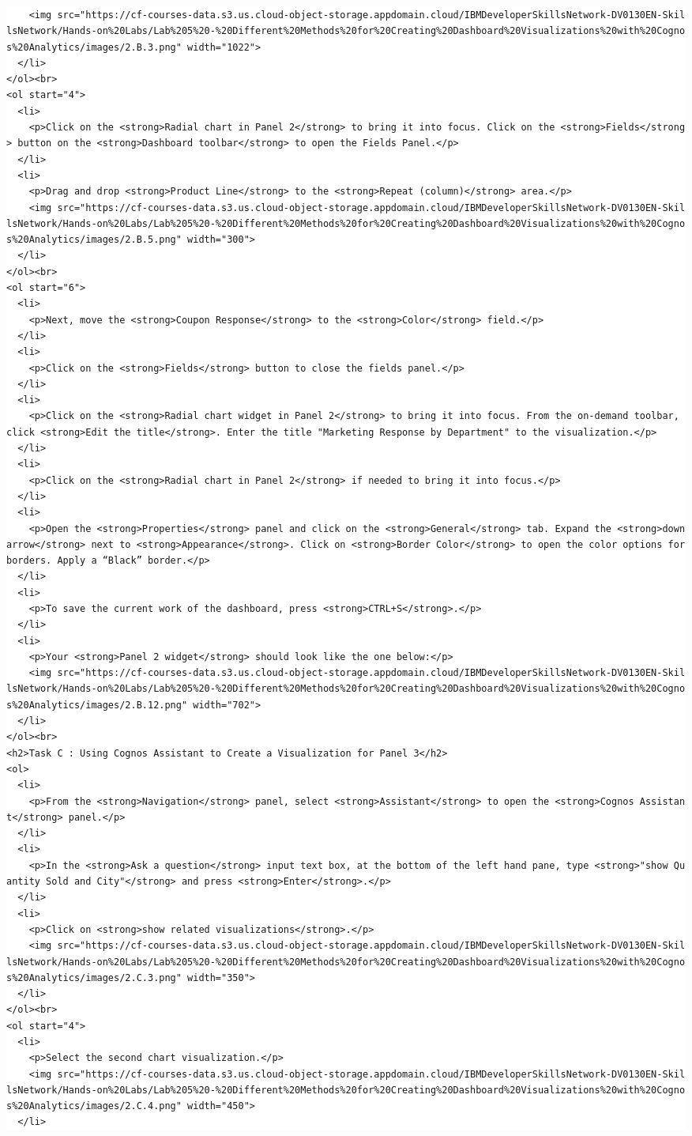         <img src="https://cf-courses-data.s3.us.cloud-object-storage.appdomain.cloud/IBMDeveloperSkillsNetwork-DV0130EN-SkillsNetwork/Hands-on%20Labs/Lab%205%20-%20Different%20Methods%20for%20Creating%20Dashboard%20Visualizations%20with%20Cognos%20Analytics/images/2.B.3.png" width="1022">
      </li>
    </ol><br>
    <ol start="4">
      <li>
        <p>Click on the <strong>Radial chart in Panel 2</strong> to bring it into focus. Click on the <strong>Fields</strong> button on the <strong>Dashboard toolbar</strong> to open the Fields Panel.</p>
      </li>
      <li>
        <p>Drag and drop <strong>Product Line</strong> to the <strong>Repeat (column)</strong> area.</p>
        <img src="https://cf-courses-data.s3.us.cloud-object-storage.appdomain.cloud/IBMDeveloperSkillsNetwork-DV0130EN-SkillsNetwork/Hands-on%20Labs/Lab%205%20-%20Different%20Methods%20for%20Creating%20Dashboard%20Visualizations%20with%20Cognos%20Analytics/images/2.B.5.png" width="300">
      </li>
    </ol><br>
    <ol start="6">
      <li>
        <p>Next, move the <strong>Coupon Response</strong> to the <strong>Color</strong> field.</p>
      </li>
      <li>
        <p>Click on the <strong>Fields</strong> button to close the fields panel.</p>
      </li>
      <li>
        <p>Click on the <strong>Radial chart widget in Panel 2</strong> to bring it into focus. From the on-demand toolbar, click <strong>Edit the title</strong>. Enter the title "Marketing Response by Department" to the visualization.</p>
      </li>
      <li>
        <p>Click on the <strong>Radial chart in Panel 2</strong> if needed to bring it into focus.</p>
      </li>
      <li>
        <p>Open the <strong>Properties</strong> panel and click on the <strong>General</strong> tab. Expand the <strong>down arrow</strong> next to <strong>Appearance</strong>. Click on <strong>Border Color</strong> to open the color options for borders. Apply a “Black” border.</p>
      </li>
      <li>
        <p>To save the current work of the dashboard, press <strong>CTRL+S</strong>.</p>
      </li>
      <li>
        <p>Your <strong>Panel 2 widget</strong> should look like the one below:</p>
        <img src="https://cf-courses-data.s3.us.cloud-object-storage.appdomain.cloud/IBMDeveloperSkillsNetwork-DV0130EN-SkillsNetwork/Hands-on%20Labs/Lab%205%20-%20Different%20Methods%20for%20Creating%20Dashboard%20Visualizations%20with%20Cognos%20Analytics/images/2.B.12.png" width="702">
      </li>
    </ol><br>
    <h2>Task C : Using Cognos Assistant to Create a Visualization for Panel 3</h2>
    <ol>
      <li>
        <p>From the <strong>Navigation</strong> panel, select <strong>Assistant</strong> to open the <strong>Cognos Assistant</strong> panel.</p>
      </li>
      <li>
        <p>In the <strong>Ask a question</strong> input text box, at the bottom of the left hand pane, type <strong>"show Quantity Sold and City"</strong> and press <strong>Enter</strong>.</p>
      </li>
      <li>
        <p>Click on <strong>show related visualizations</strong>.</p>
        <img src="https://cf-courses-data.s3.us.cloud-object-storage.appdomain.cloud/IBMDeveloperSkillsNetwork-DV0130EN-SkillsNetwork/Hands-on%20Labs/Lab%205%20-%20Different%20Methods%20for%20Creating%20Dashboard%20Visualizations%20with%20Cognos%20Analytics/images/2.C.3.png" width="350">
      </li>
    </ol><br>
    <ol start="4">
      <li>
        <p>Select the second chart visualization.</p>
        <img src="https://cf-courses-data.s3.us.cloud-object-storage.appdomain.cloud/IBMDeveloperSkillsNetwork-DV0130EN-SkillsNetwork/Hands-on%20Labs/Lab%205%20-%20Different%20Methods%20for%20Creating%20Dashboard%20Visualizations%20with%20Cognos%20Analytics/images/2.C.4.png" width="450">
      </li>